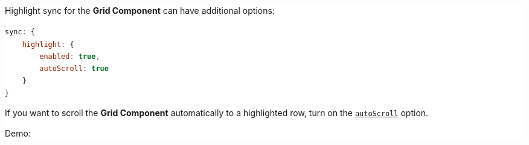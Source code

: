 Highlight sync for the **Grid Component** can have additional options:

```js
sync: {
    highlight: {
        enabled: true,
        autoScroll: true
    }
}
```

If you want to scroll the **Grid Component** automatically to a highlighted row, turn on
the [`autoScroll`](https://api.highcharts.com/dashboards/#interfaces/Dashboards_Components_GridComponent_GridComponentOptions.GridHighlightSyncOptions) option.

Demo:

<iframe style="width: 100%; height: 470px; border: none;" src="https://www.highcharts.com/samples/embed/dashboards/sync/grid-highlight-sync-autoscroll?force-light-theme" allow="fullscreen"></iframe>
